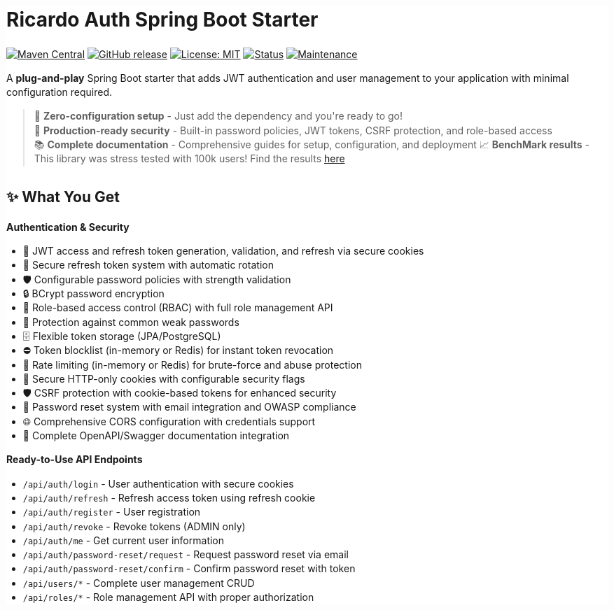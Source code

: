 # Ricardo Auth Spring Boot Starter

[![Maven Central](https://img.shields.io/maven-central/v/io.github.ricardomorim/auth-spring-boot-starter?color=blue&label=Maven%20Central)](https://central.sonatype.com/artifact/io.github.ricardomorim/auth-spring-boot-starter)
[![GitHub release](https://img.shields.io/github/release/RicardoMorim/Auth-Provider.svg)](https://github.com/RicardoMorim/Auth-Provider/releases)
[![License: MIT](https://img.shields.io/badge/License-MIT-yellow.svg)](https://opensource.org/licenses/MIT)
[![Status](https://img.shields.io/badge/Status-Production%20Ready-brightgreen)](https://github.com/RicardoMorim/Auth-Provider)
[![Maintenance](https://img.shields.io/badge/Maintained-Yes-green.svg)](https://github.com/RicardoMorim/Auth-Provider/graphs/commit-activity)

A **plug-and-play** Spring Boot starter that adds JWT authentication and user management to your application with
minimal configuration required.

> 🚀 **Zero-configuration setup** - Just add the dependency and you're ready to go!  
> 🔐 **Production-ready security** - Built-in password policies, JWT tokens, CSRF protection, and role-based access  
> 📚 **Complete documentation** - Comprehensive guides for setup, configuration, and deployment
> 📈 **BenchMark results** - This library was stress tested with 100k users! Find the
> results [here](./benchmark_results/Conclusions.md)

## ✨ What You Get

**Authentication & Security**

- 🔑 JWT access and refresh token generation, validation, and refresh via secure cookies
- 🔄 Secure refresh token system with automatic rotation
- 🛡️ Configurable password policies with strength validation
- 🔒 BCrypt password encryption
- 👥 Role-based access control (RBAC) with full role management API
- 🚫 Protection against common weak passwords
- 🗄️ Flexible token storage (JPA/PostgreSQL)
- ⛔ Token blocklist (in-memory or Redis) for instant token revocation
- 🚦 Rate limiting (in-memory or Redis) for brute-force and abuse protection
- 🍪 Secure HTTP-only cookies with configurable security flags
- 🛡️ CSRF protection with cookie-based tokens for enhanced security
- 📧 Password reset system with email integration and OWASP compliance
- 🌐 Comprehensive CORS configuration with credentials support
- 📖 Complete OpenAPI/Swagger documentation integration

**Ready-to-Use API Endpoints**

- `/api/auth/login` - User authentication with secure cookies
- `/api/auth/refresh` - Refresh access token using refresh cookie
- `/api/auth/register` - User registration
- `/api/auth/revoke` - Revoke tokens (ADMIN only)
- `/api/auth/me` - Get current user information
- `/api/auth/password-reset/request` - Request password reset via email
- `/api/auth/password-reset/confirm` - Confirm password reset with token
- `/api/users/*` - Complete user management CRUD
- `/api/roles/*` - Role management API with proper authorization
